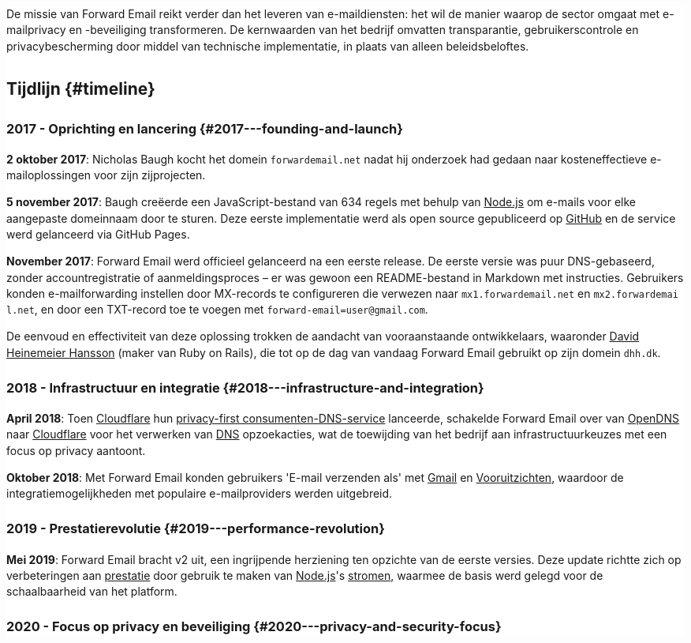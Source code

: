 De missie van Forward Email reikt verder dan het leveren van e-maildiensten: het wil de manier waarop de sector omgaat met e-mailprivacy en -beveiliging transformeren. De kernwaarden van het bedrijf omvatten transparantie, gebruikerscontrole en privacybescherming door middel van technische implementatie, in plaats van alleen beleidsbeloftes.

## Tijdlijn {#timeline}

### 2017 - Oprichting en lancering {#2017---founding-and-launch}

**2 oktober 2017**: Nicholas Baugh kocht het domein `forwardemail.net` nadat hij onderzoek had gedaan naar kosteneffectieve e-mailoplossingen voor zijn zijprojecten.

**5 november 2017**: Baugh creëerde een JavaScript-bestand van 634 regels met behulp van [Node.js](https://en.wikipedia.org/wiki/Node.js "Node.js") om e-mails voor elke aangepaste domeinnaam door te sturen. Deze eerste implementatie werd als open source gepubliceerd op [GitHub](https://github.com/forwardemail) en de service werd gelanceerd via GitHub Pages.

**November 2017**: Forward Email werd officieel gelanceerd na een eerste release. De eerste versie was puur DNS-gebaseerd, zonder accountregistratie of aanmeldingsproces – er was gewoon een README-bestand in Markdown met instructies. Gebruikers konden e-mailforwarding instellen door MX-records te configureren die verwezen naar `mx1.forwardemail.net` en `mx2.forwardemail.net`, en door een TXT-record toe te voegen met `forward-email=user@gmail.com`.

De eenvoud en effectiviteit van deze oplossing trokken de aandacht van vooraanstaande ontwikkelaars, waaronder [David Heinemeier Hansson](https://dhh.dk) (maker van Ruby on Rails), die tot op de dag van vandaag Forward Email gebruikt op zijn domein `dhh.dk`.

### 2018 - Infrastructuur en integratie {#2018---infrastructure-and-integration}

**April 2018**: Toen [Cloudflare](https://en.wikipedia.org/wiki/Cloudflare "Cloudflare") hun [privacy-first consumenten-DNS-service](https://blog.cloudflare.com/announcing-1111/) lanceerde, schakelde Forward Email over van [OpenDNS](https://en.wikipedia.org/wiki/OpenDNS "OpenDNS") naar [Cloudflare](https://en.wikipedia.org/wiki/Cloudflare "Cloudflare") voor het verwerken van [DNS](https://en.wikipedia.org/wiki/Domain_Name_System "Domain Name System") opzoekacties, wat de toewijding van het bedrijf aan infrastructuurkeuzes met een focus op privacy aantoont.

**Oktober 2018**: Met Forward Email konden gebruikers 'E-mail verzenden als' met [Gmail](https://en.wikipedia.org/wiki/Gmail "Gmail") en [Vooruitzichten](https://en.wikipedia.org/wiki/Outlook "Outlook"), waardoor de integratiemogelijkheden met populaire e-mailproviders werden uitgebreid.

### 2019 - Prestatierevolutie {#2019---performance-revolution}

**Mei 2019**: Forward Email bracht v2 uit, een ingrijpende herziening ten opzichte van de eerste versies. Deze update richtte zich op verbeteringen aan [prestatie](https://en.wikipedia.org/wiki/Software_performance_testing "Software performance testing") door gebruik te maken van [Node.js](https://en.wikipedia.org/wiki/Node.js "Node.js")'s [stromen](https://en.wikipedia.org/wiki/Streams "Streams"), waarmee de basis werd gelegd voor de schaalbaarheid van het platform.

### 2020 - Focus op privacy en beveiliging {#2020---privacy-and-security-focus}
